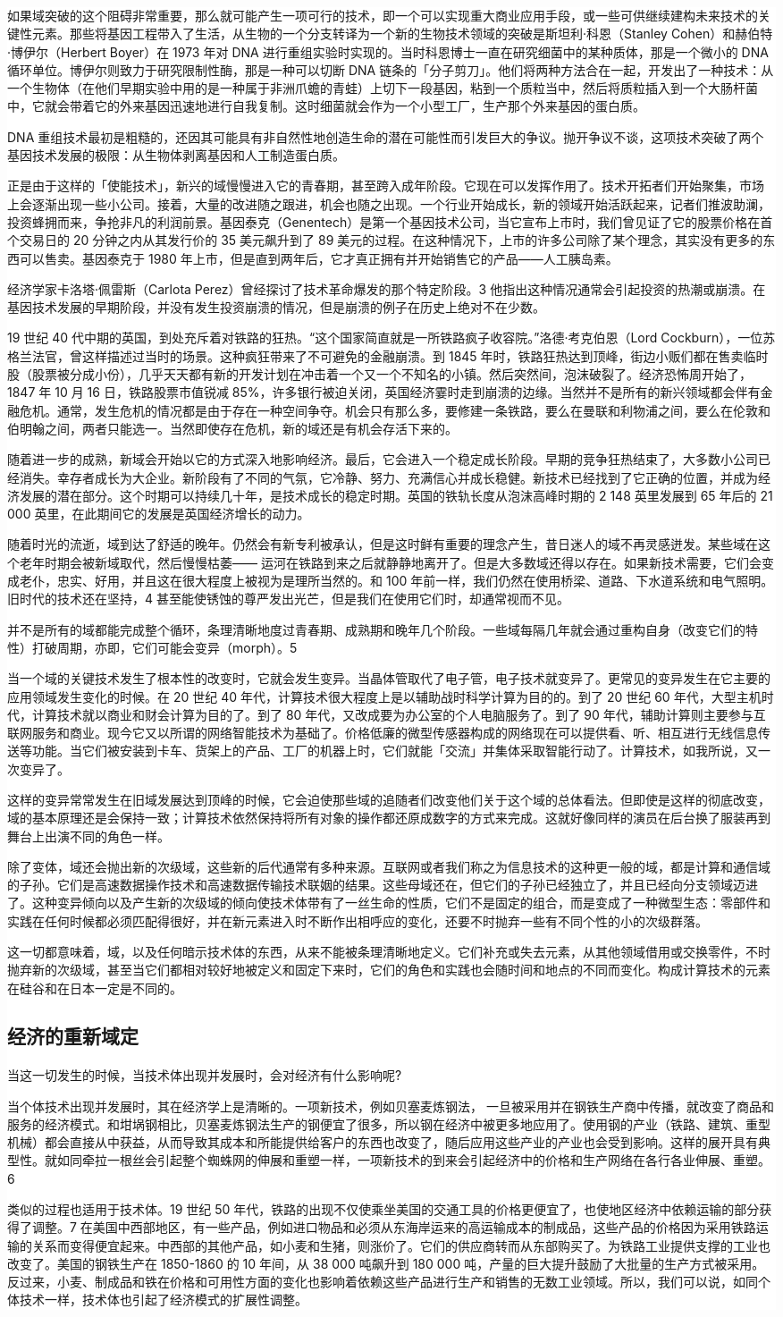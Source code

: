 如果域突破的这个阻碍非常重要，那么就可能产生一项可行的技术，即一个可以实现重大商业应用手段，或一些可供继续建构未来技术的关键性元素。那些将基因工程带入了生活，从生物的一个分支转译为一个新的生物技术领域的突破是斯坦利·科恩（Stanley Cohen）和赫伯特·博伊尔（Herbert Boyer）在 1973 年对 DNA 进行重组实验时实现的。当时科恩博士一直在研究细菌中的某种质体，那是一个微小的 DNA 循环单位。博伊尔则致力于研究限制性酶，那是一种可以切断 DNA 链条的「分子剪刀」。他们将两种方法合在一起，开发出了一种技术：从一个生物体（在他们早期实验中用的是一种属于非洲爪蟾的青蛙）上切下一段基因，粘到一个质粒当中，然后将质粒插入到一个大肠杆菌中，它就会带着它的外来基因迅速地进行自我复制。这时细菌就会作为一个小型工厂，生产那个外来基因的蛋白质。

DNA 重组技术最初是粗糙的，还因其可能具有非自然性地创造生命的潜在可能性而引发巨大的争议。抛开争议不谈，这项技术突破了两个基因技术发展的极限：从生物体剥离基因和人工制造蛋白质。

正是由于这样的「使能技术」，新兴的域慢慢进入它的青春期，甚至跨入成年阶段。它现在可以发挥作用了。技术开拓者们开始聚集，市场上会逐渐出现一些小公司。接着，大量的改进随之跟进，机会也随之出现。一个行业开始成长，新的领域开始活跃起来，记者们推波助澜，投资蜂拥而来，争抢非凡的利润前景。基因泰克（Genentech）是第一个基因技术公司，当它宣布上市时，我们曾见证了它的股票价格在首个交易日的 20 分钟之内从其发行价的 35 美元飙升到了 89 美元的过程。在这种情况下，上市的许多公司除了某个理念，其实没有更多的东西可以售卖。基因泰克于 1980 年上市，但是直到两年后，它才真正拥有并开始销售它的产品——人工胰岛素。

经济学家卡洛塔·佩雷斯（Carlota Perez）曾经探讨了技术革命爆发的那个特定阶段。3 他指出这种情况通常会引起投资的热潮或崩溃。在基因技术发展的早期阶段，并没有发生投资崩溃的情况，但是崩溃的例子在历史上绝对不在少数。

19 世纪 40 代中期的英国，到处充斥着对铁路的狂热。“这个国家简直就是一所铁路疯子收容院。”洛德·考克伯恩（Lord Cockburn），一位苏格兰法官，曾这样描述过当时的场景。这种疯狂带来了不可避免的金融崩溃。到 1845 年时，铁路狂热达到顶峰，街边小贩们都在售卖临时股（股票被分成小份），几乎天天都有新的开发计划在冲击着一个又一个不知名的小镇。然后突然间，泡沫破裂了。经济恐怖周开始了，1847 年 10 月 16 日，铁路股票市值锐减 85%，许多银行被迫关闭，英国经济霎时走到崩溃的边缘。当然并不是所有的新兴领域都会伴有金融危机。通常，发生危机的情况都是由于存在一种空间争夺。机会只有那么多，要修建一条铁路，要么在曼联和利物浦之间，要么在伦敦和伯明翰之间，两者只能选一。当然即使存在危机，新的域还是有机会存活下来的。

随着进一步的成熟，新域会开始以它的方式深入地影响经济。最后，它会进入一个稳定成长阶段。早期的竞争狂热结束了，大多数小公司已经消失。幸存者成长为大企业。新阶段有了不同的气氛，它冷静、努力、充满信心并成长稳健。新技术已经找到了它正确的位置，并成为经济发展的潜在部分。这个时期可以持续几十年，是技术成长的稳定时期。英国的铁轨长度从泡沫高峰时期的 2 148 英里发展到 65 年后的 21 000 英里，在此期间它的发展是英国经济增长的动力。

随着时光的流逝，域到达了舒适的晚年。仍然会有新专利被承认，但是这时鲜有重要的理念产生，昔日迷人的域不再灵感迸发。某些域在这个老年时期会被新域取代，然后慢慢枯萎—— 运河在铁路到来之后就静静地离开了。但是大多数域还得以存在。如果新技术需要，它们会变成老仆，忠实、好用，并且这在很大程度上被视为是理所当然的。和 100 年前一样，我们仍然在使用桥梁、道路、下水道系统和电气照明。旧时代的技术还在坚持，4 甚至能使锈蚀的尊严发出光芒，但是我们在使用它们时，却通常视而不见。

并不是所有的域都能完成整个循环，条理清晰地度过青春期、成熟期和晚年几个阶段。一些域每隔几年就会通过重构自身（改变它们的特性）打破周期，亦即，它们可能会变异（morph）。5

当一个域的关键技术发生了根本性的改变时，它就会发生变异。当晶体管取代了电子管，电子技术就变异了。更常见的变异发生在它主要的应用领域发生变化的时候。在 20 世纪 40 年代，计算技术很大程度上是以辅助战时科学计算为目的的。到了 20 世纪 60 年代，大型主机时代，计算技术就以商业和财会计算为目的了。到了 80 年代，又改成要为办公室的个人电脑服务了。到了 90 年代，辅助计算则主要参与互联网服务和商业。现今它又以所谓的网络智能技术为基础了。价格低廉的微型传感器构成的网络现在可以提供看、听、相互进行无线信息传送等功能。当它们被安装到卡车、货架上的产品、工厂的机器上时，它们就能「交流」并集体采取智能行动了。计算技术，如我所说，又一次变异了。

这样的变异常常发生在旧域发展达到顶峰的时候，它会迫使那些域的追随者们改变他们关于这个域的总体看法。但即使是这样的彻底改变，域的基本原理还是会保持一致；计算技术依然保持将所有对象的操作都还原成数字的方式来完成。这就好像同样的演员在后台换了服装再到舞台上出演不同的角色一样。

除了变体，域还会抛出新的次级域，这些新的后代通常有多种来源。互联网或者我们称之为信息技术的这种更一般的域，都是计算和通信域的子孙。它们是高速数据操作技术和高速数据传输技术联姻的结果。这些母域还在，但它们的子孙已经独立了，并且已经向分支领域迈进了。这种变异倾向以及产生新的次级域的倾向使技术体带有了一丝生命的性质，它们不是固定的组合，而是变成了一种微型生态：零部件和实践在任何时候都必须匹配得很好，并在新元素进入时不断作出相呼应的变化，还要不时抛弃一些有不同个性的小的次级群落。

这一切都意味着，域，以及任何暗示技术体的东西，从来不能被条理清晰地定义。它们补充或失去元素，从其他领域借用或交换零件，不时抛弃新的次级域，甚至当它们都相对较好地被定义和固定下来时，它们的角色和实践也会随时间和地点的不同而变化。构成计算技术的元素在硅谷和在日本一定是不同的。

## 经济的重新域定

当这一切发生的时候，当技术体出现并发展时，会对经济有什么影响呢?

当个体技术出现并发展时，其在经济学上是清晰的。一项新技术，例如贝塞麦炼钢法， 一旦被采用并在钢铁生产商中传播，就改变了商品和服务的经济模式。和坩埚钢相比，贝塞麦炼钢法生产的钢便宜了很多，所以钢在经济中被更多地应用了。使用钢的产业（铁路、建筑、重型机械）都会直接从中获益，从而导致其成本和所能提供给客户的东西也改变了，随后应用这些产业的产业也会受到影响。这样的展开具有典型性。就如同牵拉一根丝会引起整个蜘蛛网的伸展和重塑一样，一项新技术的到来会引起经济中的价格和生产网络在各行各业伸展、重塑。6

类似的过程也适用于技术体。19 世纪 50 年代，铁路的出现不仅使乘坐美国的交通工具的价格更便宜了，也使地区经济中依赖运输的部分获得了调整。7 在美国中西部地区，有一些产品，例如进口物品和必须从东海岸运来的高运输成本的制成品，这些产品的价格因为采用铁路运输的关系而变得便宜起来。中西部的其他产品，如小麦和生猪，则涨价了。它们的供应商转而从东部购买了。为铁路工业提供支撑的工业也改变了。美国的钢铁生产在 1850-1860 的 10 年间，从 38 000 吨飙升到 180 000 吨，产量的巨大提升鼓励了大批量的生产方式被采用。反过来，小麦、制成品和铁在价格和可用性方面的变化也影响着依赖这些产品进行生产和销售的无数工业领域。所以，我们可以说，如同个体技术一样，技术体也引起了经济模式的扩展性调整。
